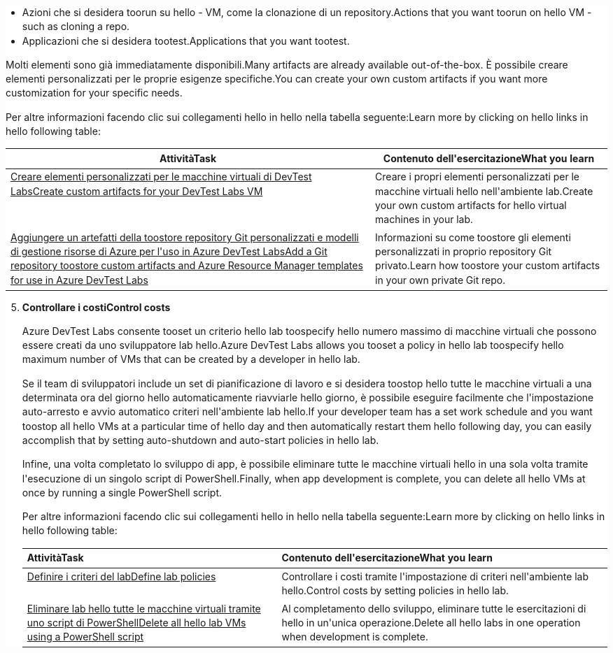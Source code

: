    - <span data-ttu-id="6b659-150">Azioni che si desidera toorun su hello - VM, come la clonazione di un repository.</span><span class="sxs-lookup"><span data-stu-id="6b659-150">Actions that you want toorun on hello VM - such as cloning a repo.</span></span>
   - <span data-ttu-id="6b659-151">Applicazioni che si desidera tootest.</span><span class="sxs-lookup"><span data-stu-id="6b659-151">Applications that you want tootest.</span></span>

   <span data-ttu-id="6b659-152">Molti elementi sono già immediatamente disponibili.</span><span class="sxs-lookup"><span data-stu-id="6b659-152">Many artifacts are already available out-of-the-box.</span></span> <span data-ttu-id="6b659-153">È possibile creare elementi personalizzati per le proprie esigenze specifiche.</span><span class="sxs-lookup"><span data-stu-id="6b659-153">You can create your own custom artifacts if you want more customization for your specific needs.</span></span>

   <span data-ttu-id="6b659-154">Per altre informazioni facendo clic sui collegamenti hello in hello nella tabella seguente:</span><span class="sxs-lookup"><span data-stu-id="6b659-154">Learn more by clicking on hello links in hello following table:</span></span>
   
   | <span data-ttu-id="6b659-155">Attività</span><span class="sxs-lookup"><span data-stu-id="6b659-155">Task</span></span> | <span data-ttu-id="6b659-156">Contenuto dell'esercitazione</span><span class="sxs-lookup"><span data-stu-id="6b659-156">What you learn</span></span> |
   | --- | --- |
   | [<span data-ttu-id="6b659-157">Creare elementi personalizzati per le macchine virtuali di DevTest Labs</span><span class="sxs-lookup"><span data-stu-id="6b659-157">Create custom artifacts for your DevTest Labs VM</span></span>](devtest-lab-artifact-author.md) |<span data-ttu-id="6b659-158">Creare i propri elementi personalizzati per le macchine virtuali hello nell'ambiente lab.</span><span class="sxs-lookup"><span data-stu-id="6b659-158">Create your own custom artifacts for hello virtual machines in your lab.</span></span>|
   | [<span data-ttu-id="6b659-159">Aggiungere un artefatti della toostore repository Git personalizzati e modelli di gestione risorse di Azure per l'uso in Azure DevTest Labs</span><span class="sxs-lookup"><span data-stu-id="6b659-159">Add a Git repository toostore custom artifacts and Azure Resource Manager templates for use in Azure DevTest Labs</span></span>](devtest-lab-add-artifact-repo.md) |<span data-ttu-id="6b659-160">Informazioni su come toostore gli elementi personalizzati in proprio repository Git privato.</span><span class="sxs-lookup"><span data-stu-id="6b659-160">Learn how toostore your custom artifacts in your own private Git repo.</span></span>|

5. <span data-ttu-id="6b659-161">**Controllare i costi**</span><span class="sxs-lookup"><span data-stu-id="6b659-161">**Control costs**</span></span>
   
    <span data-ttu-id="6b659-162">Azure DevTest Labs consente tooset un criterio hello lab toospecify hello numero massimo di macchine virtuali che possono essere creati da uno sviluppatore lab hello.</span><span class="sxs-lookup"><span data-stu-id="6b659-162">Azure DevTest Labs allows you tooset a policy in hello lab toospecify hello maximum number of VMs that can be created by a developer in hello lab.</span></span> 
   
    <span data-ttu-id="6b659-163">Se il team di sviluppatori include un set di pianificazione di lavoro e si desidera toostop hello tutte le macchine virtuali a una determinata ora del giorno hello automaticamente riavviarle hello giorno, è possibile eseguire facilmente che l'impostazione auto-arresto e avvio automatico criteri nell'ambiente lab hello.</span><span class="sxs-lookup"><span data-stu-id="6b659-163">If your developer team has a set work schedule and you want toostop all hello VMs at a particular time of hello day and then automatically restart them hello following day, you can easily accomplish that by setting auto-shutdown and auto-start policies in hello lab.</span></span> 
   
    <span data-ttu-id="6b659-164">Infine, una volta completato lo sviluppo di app, è possibile eliminare tutte le macchine virtuali hello in una sola volta tramite l'esecuzione di un singolo script di PowerShell.</span><span class="sxs-lookup"><span data-stu-id="6b659-164">Finally, when app development is complete, you can delete all hello VMs at once by running a single PowerShell script.</span></span> 
   
    <span data-ttu-id="6b659-165">Per altre informazioni facendo clic sui collegamenti hello in hello nella tabella seguente:</span><span class="sxs-lookup"><span data-stu-id="6b659-165">Learn more by clicking on hello links in hello following table:</span></span>
   
   | <span data-ttu-id="6b659-166">Attività</span><span class="sxs-lookup"><span data-stu-id="6b659-166">Task</span></span> | <span data-ttu-id="6b659-167">Contenuto dell'esercitazione</span><span class="sxs-lookup"><span data-stu-id="6b659-167">What you learn</span></span> |
   | --- | --- |
   | [<span data-ttu-id="6b659-168">Definire i criteri del lab</span><span class="sxs-lookup"><span data-stu-id="6b659-168">Define lab policies</span></span>](devtest-lab-set-lab-policy.md) |<span data-ttu-id="6b659-169">Controllare i costi tramite l'impostazione di criteri nell'ambiente lab hello.</span><span class="sxs-lookup"><span data-stu-id="6b659-169">Control costs by setting policies in hello lab.</span></span> |
   | [<span data-ttu-id="6b659-170">Eliminare lab hello tutte le macchine virtuali tramite uno script di PowerShell</span><span class="sxs-lookup"><span data-stu-id="6b659-170">Delete all hello lab VMs using a PowerShell script</span></span>](devtest-lab-faq.md#how-can-i-automate-the-process-of-deleting-all-the-vms-in-my-lab) |<span data-ttu-id="6b659-171">Al completamento dello sviluppo, eliminare tutte le esercitazioni di hello in un'unica operazione.</span><span class="sxs-lookup"><span data-stu-id="6b659-171">Delete all hello labs in one operation when development is complete.</span></span>|
